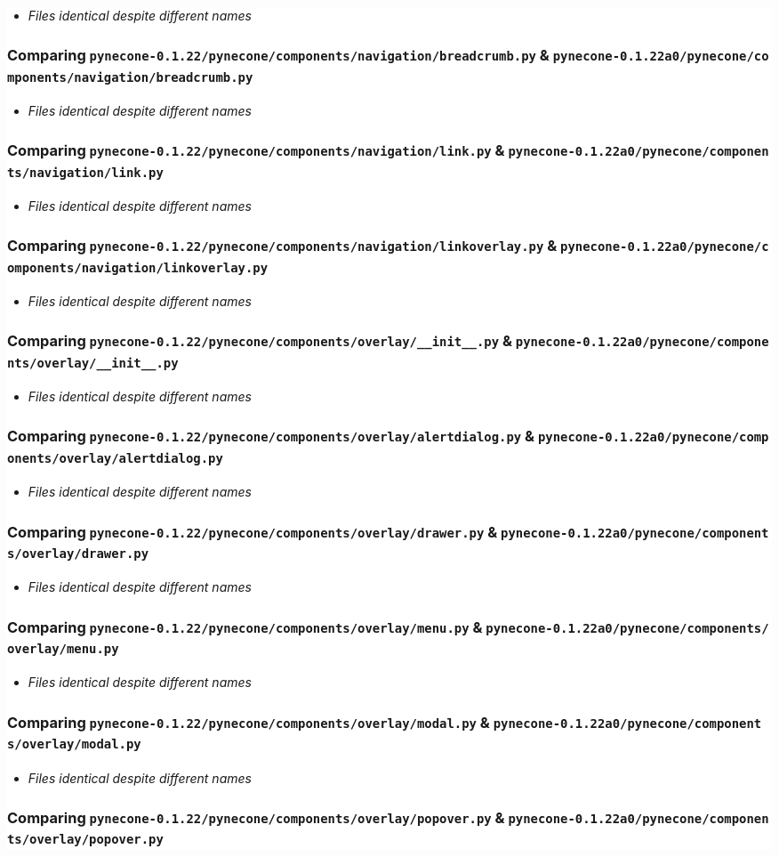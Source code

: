  * *Files identical despite different names*

### Comparing `pynecone-0.1.22/pynecone/components/navigation/breadcrumb.py` & `pynecone-0.1.22a0/pynecone/components/navigation/breadcrumb.py`

 * *Files identical despite different names*

### Comparing `pynecone-0.1.22/pynecone/components/navigation/link.py` & `pynecone-0.1.22a0/pynecone/components/navigation/link.py`

 * *Files identical despite different names*

### Comparing `pynecone-0.1.22/pynecone/components/navigation/linkoverlay.py` & `pynecone-0.1.22a0/pynecone/components/navigation/linkoverlay.py`

 * *Files identical despite different names*

### Comparing `pynecone-0.1.22/pynecone/components/overlay/__init__.py` & `pynecone-0.1.22a0/pynecone/components/overlay/__init__.py`

 * *Files identical despite different names*

### Comparing `pynecone-0.1.22/pynecone/components/overlay/alertdialog.py` & `pynecone-0.1.22a0/pynecone/components/overlay/alertdialog.py`

 * *Files identical despite different names*

### Comparing `pynecone-0.1.22/pynecone/components/overlay/drawer.py` & `pynecone-0.1.22a0/pynecone/components/overlay/drawer.py`

 * *Files identical despite different names*

### Comparing `pynecone-0.1.22/pynecone/components/overlay/menu.py` & `pynecone-0.1.22a0/pynecone/components/overlay/menu.py`

 * *Files identical despite different names*

### Comparing `pynecone-0.1.22/pynecone/components/overlay/modal.py` & `pynecone-0.1.22a0/pynecone/components/overlay/modal.py`

 * *Files identical despite different names*

### Comparing `pynecone-0.1.22/pynecone/components/overlay/popover.py` & `pynecone-0.1.22a0/pynecone/components/overlay/popover.py`
